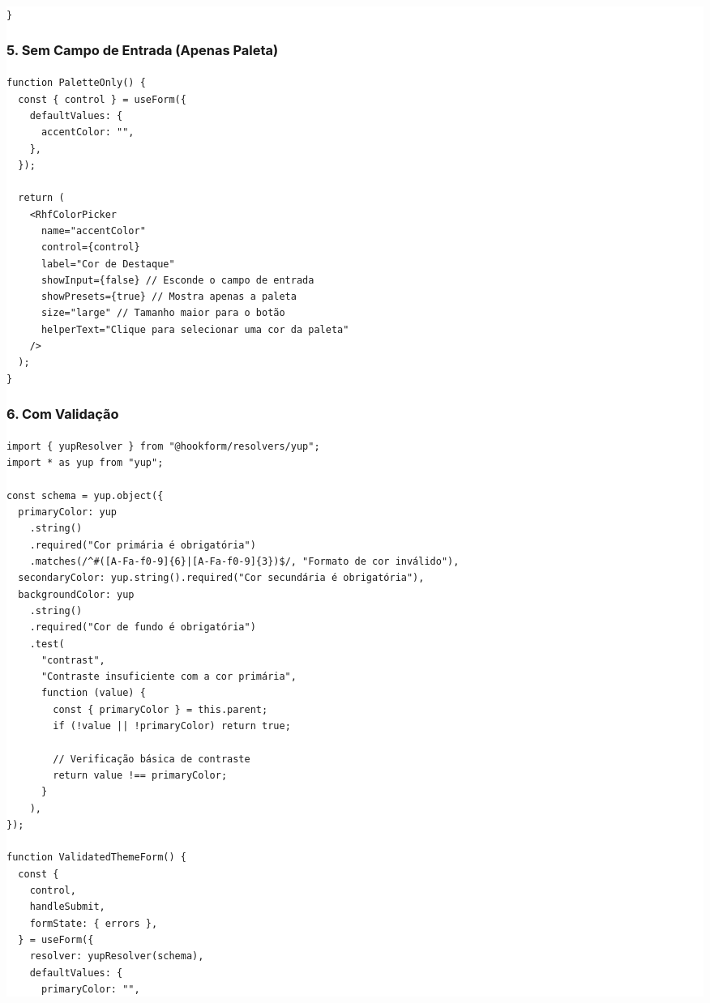 ```tsx
}
```

### 5. Sem Campo de Entrada (Apenas Paleta)

```tsx
function PaletteOnly() {
  const { control } = useForm({
    defaultValues: {
      accentColor: "",
    },
  });

  return (
    <RhfColorPicker
      name="accentColor"
      control={control}
      label="Cor de Destaque"
      showInput={false} // Esconde o campo de entrada
      showPresets={true} // Mostra apenas a paleta
      size="large" // Tamanho maior para o botão
      helperText="Clique para selecionar uma cor da paleta"
    />
  );
}
```

### 6. Com Validação

```tsx
import { yupResolver } from "@hookform/resolvers/yup";
import * as yup from "yup";

const schema = yup.object({
  primaryColor: yup
    .string()
    .required("Cor primária é obrigatória")
    .matches(/^#([A-Fa-f0-9]{6}|[A-Fa-f0-9]{3})$/, "Formato de cor inválido"),
  secondaryColor: yup.string().required("Cor secundária é obrigatória"),
  backgroundColor: yup
    .string()
    .required("Cor de fundo é obrigatória")
    .test(
      "contrast",
      "Contraste insuficiente com a cor primária",
      function (value) {
        const { primaryColor } = this.parent;
        if (!value || !primaryColor) return true;

        // Verificação básica de contraste
        return value !== primaryColor;
      }
    ),
});

function ValidatedThemeForm() {
  const {
    control,
    handleSubmit,
    formState: { errors },
  } = useForm({
    resolver: yupResolver(schema),
    defaultValues: {
      primaryColor: "",
```
